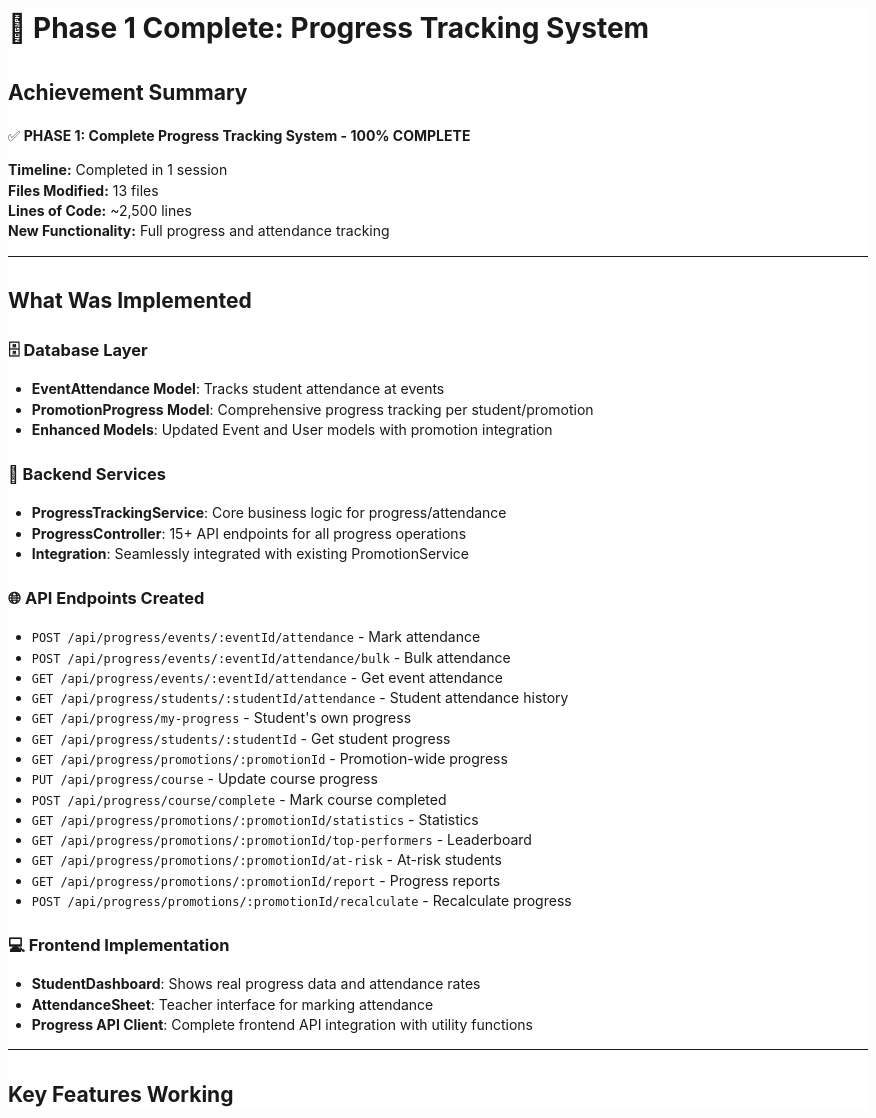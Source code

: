 # 🎉 Phase 1 Complete: Progress Tracking System

## **Achievement Summary**

✅ **PHASE 1: Complete Progress Tracking System - 100% COMPLETE**

**Timeline:** Completed in 1 session  
**Files Modified:** 13 files  
**Lines of Code:** ~2,500 lines  
**New Functionality:** Full progress and attendance tracking

---

## **What Was Implemented**

### **🗄️ Database Layer**
- **EventAttendance Model**: Tracks student attendance at events
- **PromotionProgress Model**: Comprehensive progress tracking per student/promotion
- **Enhanced Models**: Updated Event and User models with promotion integration

### **🔧 Backend Services**
- **ProgressTrackingService**: Core business logic for progress/attendance
- **ProgressController**: 15+ API endpoints for all progress operations
- **Integration**: Seamlessly integrated with existing PromotionService

### **🌐 API Endpoints Created**
- `POST /api/progress/events/:eventId/attendance` - Mark attendance
- `POST /api/progress/events/:eventId/attendance/bulk` - Bulk attendance
- `GET /api/progress/events/:eventId/attendance` - Get event attendance
- `GET /api/progress/students/:studentId/attendance` - Student attendance history
- `GET /api/progress/my-progress` - Student's own progress
- `GET /api/progress/students/:studentId` - Get student progress
- `GET /api/progress/promotions/:promotionId` - Promotion-wide progress
- `PUT /api/progress/course` - Update course progress
- `POST /api/progress/course/complete` - Mark course completed
- `GET /api/progress/promotions/:promotionId/statistics` - Statistics
- `GET /api/progress/promotions/:promotionId/top-performers` - Leaderboard
- `GET /api/progress/promotions/:promotionId/at-risk` - At-risk students
- `GET /api/progress/promotions/:promotionId/report` - Progress reports
- `POST /api/progress/promotions/:promotionId/recalculate` - Recalculate progress

### **💻 Frontend Implementation**
- **StudentDashboard**: Shows real progress data and attendance rates
- **AttendanceSheet**: Teacher interface for marking attendance
- **Progress API Client**: Complete frontend API integration with utility functions

---

## **Key Features Working**
